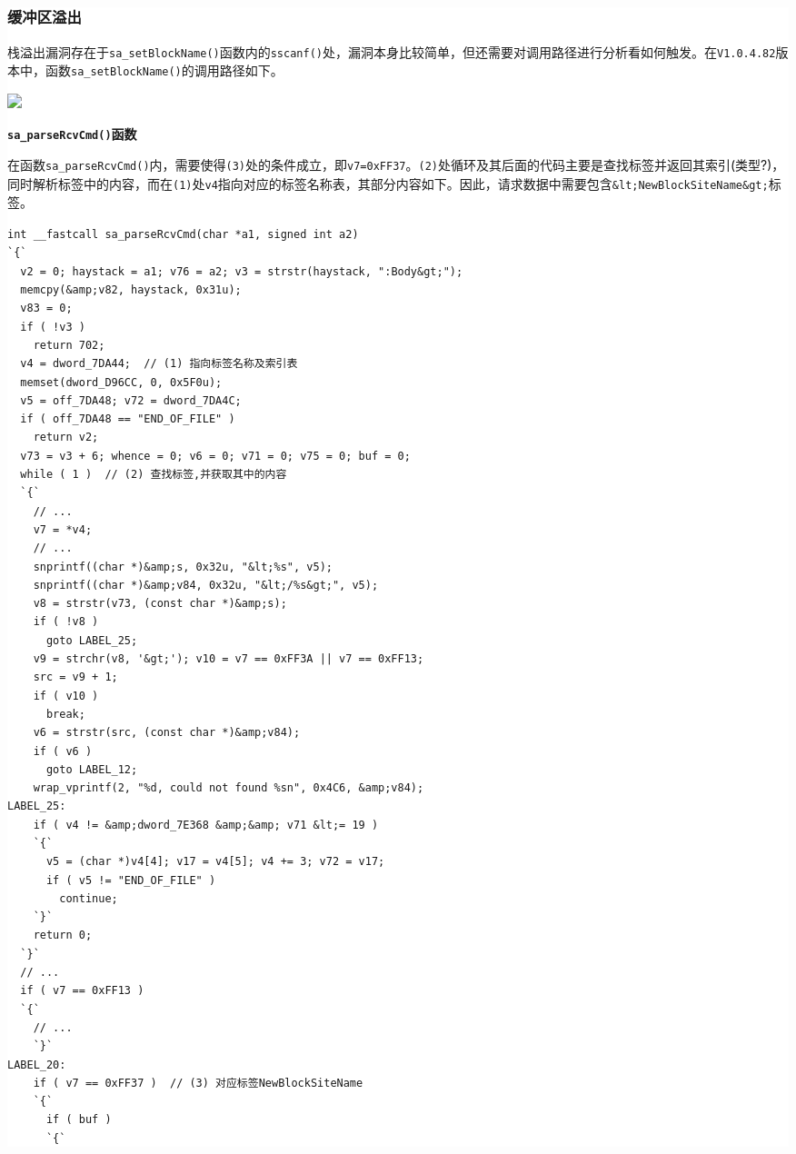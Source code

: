 ### <a class="reference-link" name="%E7%BC%93%E5%86%B2%E5%8C%BA%E6%BA%A2%E5%87%BA"></a>缓冲区溢出

栈溢出漏洞存在于`sa_setBlockName()`函数内的`sscanf()`处，漏洞本身比较简单，但还需要对调用路径进行分析看如何触发。在`V1.0.4.82`版本中，函数`sa_setBlockName()`的调用路径如下。

[![](https://p4.ssl.qhimg.com/t01bdc23eb1a7a8598b.png)](https://p4.ssl.qhimg.com/t01bdc23eb1a7a8598b.png)

**`sa_parseRcvCmd()`函数**

在函数`sa_parseRcvCmd()`内，需要使得`(3)`处的条件成立，即`v7=0xFF37`。`(2)`处循环及其后面的代码主要是查找标签并返回其索引(类型?)，同时解析标签中的内容，而在`(1)`处`v4`指向对应的标签名称表，其部分内容如下。因此，请求数据中需要包含`&lt;NewBlockSiteName&gt;`标签。

```
int __fastcall sa_parseRcvCmd(char *a1, signed int a2)
`{`
  v2 = 0; haystack = a1; v76 = a2; v3 = strstr(haystack, ":Body&gt;");
  memcpy(&amp;v82, haystack, 0x31u);
  v83 = 0;
  if ( !v3 )
    return 702;
  v4 = dword_7DA44;  // (1) 指向标签名称及索引表
  memset(dword_D96CC, 0, 0x5F0u);
  v5 = off_7DA48; v72 = dword_7DA4C;
  if ( off_7DA48 == "END_OF_FILE" )
    return v2;
  v73 = v3 + 6; whence = 0; v6 = 0; v71 = 0; v75 = 0; buf = 0;
  while ( 1 )  // (2) 查找标签,并获取其中的内容
  `{`
    // ...
    v7 = *v4;
    // ...
    snprintf((char *)&amp;s, 0x32u, "&lt;%s", v5);
    snprintf((char *)&amp;v84, 0x32u, "&lt;/%s&gt;", v5);
    v8 = strstr(v73, (const char *)&amp;s);
    if ( !v8 )
      goto LABEL_25;
    v9 = strchr(v8, '&gt;'); v10 = v7 == 0xFF3A || v7 == 0xFF13;
    src = v9 + 1;
    if ( v10 )
      break;
    v6 = strstr(src, (const char *)&amp;v84);
    if ( v6 )
      goto LABEL_12;
    wrap_vprintf(2, "%d, could not found %sn", 0x4C6, &amp;v84);
LABEL_25:
    if ( v4 != &amp;dword_7E368 &amp;&amp; v71 &lt;= 19 )
    `{`
      v5 = (char *)v4[4]; v17 = v4[5]; v4 += 3; v72 = v17;
      if ( v5 != "END_OF_FILE" )
        continue;
    `}`
    return 0;
  `}`
  // ...
  if ( v7 == 0xFF13 )
  `{`
    // ...
    `}`
LABEL_20:
    if ( v7 == 0xFF37 )  // (3) 对应标签NewBlockSiteName
    `{`
      if ( buf )
      `{`
```